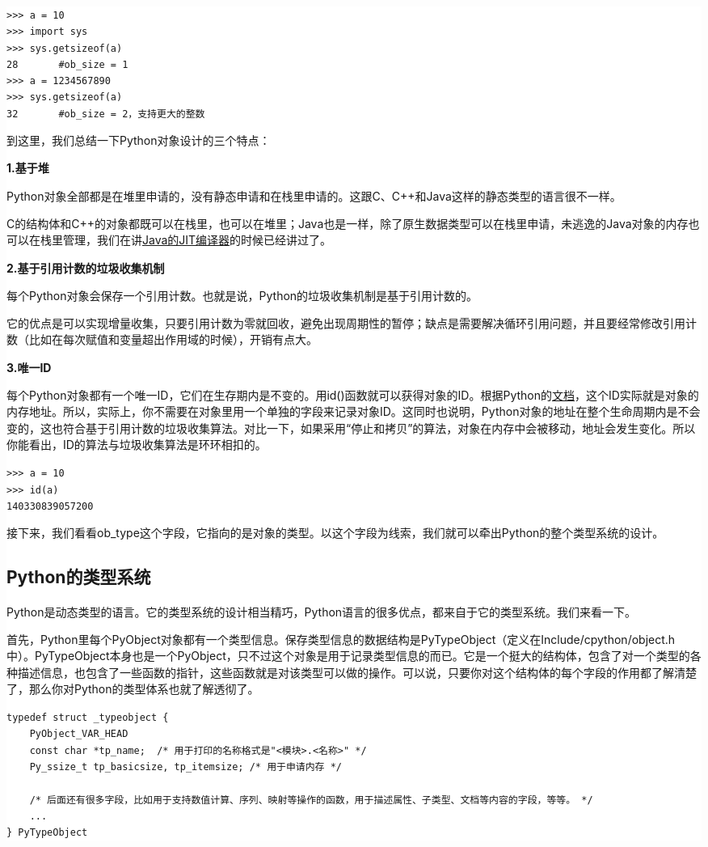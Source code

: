 ```
>>> a = 10
>>> import sys
>>> sys.getsizeof(a)
28       #ob_size = 1
>>> a = 1234567890
>>> sys.getsizeof(a)
32       #ob_size = 2，支持更大的整数

```

到这里，我们总结一下Python对象设计的三个特点：

**1.基于堆**

Python对象全部都是在堆里申请的，没有静态申请和在栈里申请的。这跟C、C++和Java这样的静态类型的语言很不一样。

C的结构体和C++的对象都既可以在栈里，也可以在堆里；Java也是一样，除了原生数据类型可以在栈里申请，未逃逸的Java对象的内存也可以在栈里管理，我们在讲[Java的JIT编译器](https://time.geekbang.org/column/article/257504)的时候已经讲过了。

**2.基于引用计数的垃圾收集机制**

每个Python对象会保存一个引用计数。也就是说，Python的垃圾收集机制是基于引用计数的。

它的优点是可以实现增量收集，只要引用计数为零就回收，避免出现周期性的暂停；缺点是需要解决循环引用问题，并且要经常修改引用计数（比如在每次赋值和变量超出作用域的时候），开销有点大。

**3.唯一ID**

每个Python对象都有一个唯一ID，它们在生存期内是不变的。用id()函数就可以获得对象的ID。根据Python的[文档](https://docs.python.org/3/library/functions.html#id)，这个ID实际就是对象的内存地址。所以，实际上，你不需要在对象里用一个单独的字段来记录对象ID。这同时也说明，Python对象的地址在整个生命周期内是不会变的，这也符合基于引用计数的垃圾收集算法。对比一下，如果采用“停止和拷贝”的算法，对象在内存中会被移动，地址会发生变化。所以你能看出，ID的算法与垃圾收集算法是环环相扣的。

```
>>> a = 10
>>> id(a)
140330839057200

```

接下来，我们看看ob\_type这个字段，它指向的是对象的类型。以这个字段为线索，我们就可以牵出Python的整个类型系统的设计。

## Python的类型系统

Python是动态类型的语言。它的类型系统的设计相当精巧，Python语言的很多优点，都来自于它的类型系统。我们来看一下。

首先，Python里每个PyObject对象都有一个类型信息。保存类型信息的数据结构是PyTypeObject（定义在Include/cpython/object.h中）。PyTypeObject本身也是一个PyObject，只不过这个对象是用于记录类型信息的而已。它是一个挺大的结构体，包含了对一个类型的各种描述信息，也包含了一些函数的指针，这些函数就是对该类型可以做的操作。可以说，只要你对这个结构体的每个字段的作用都了解清楚了，那么你对Python的类型体系也就了解透彻了。

```
typedef struct _typeobject {
    PyObject_VAR_HEAD
    const char *tp_name;  /* 用于打印的名称格式是"<模块>.<名称>" */
    Py_ssize_t tp_basicsize, tp_itemsize; /* 用于申请内存 */
    
    /* 后面还有很多字段，比如用于支持数值计算、序列、映射等操作的函数，用于描述属性、子类型、文档等内容的字段，等等。 */
    ...  
} PyTypeObject

```
